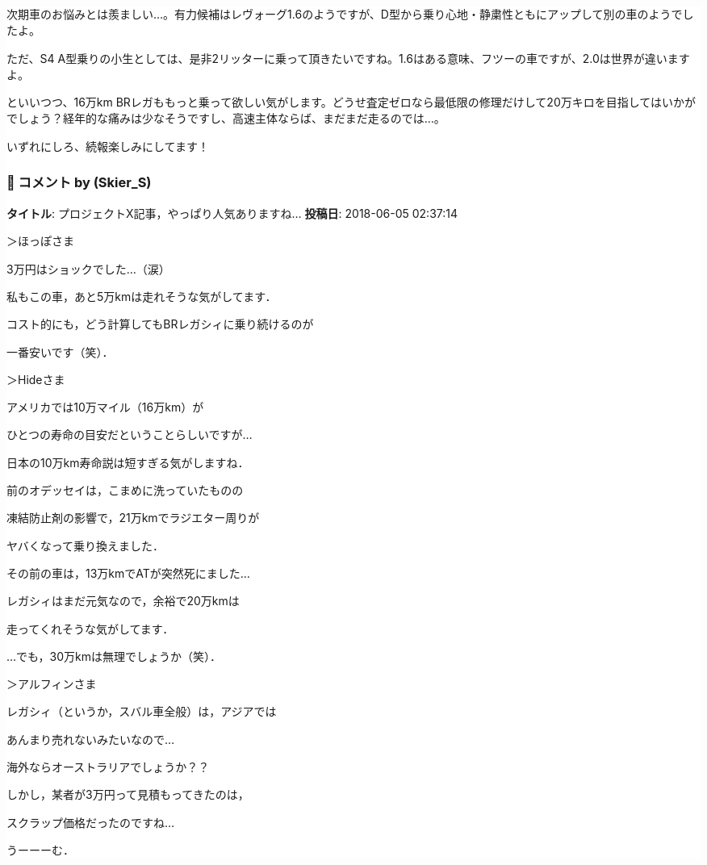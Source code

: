 次期車のお悩みとは羨ましい…。有力候補はレヴォーグ1.6のようですが、D型から乗り心地・静粛性ともにアップして別の車のようでしたよ。

ただ、S4 A型乗りの小生としては、是非2リッターに乗って頂きたいですね。1.6はある意味、フツーの車ですが、2.0は世界が違いますよ。



といいつつ、16万km BRレガももっと乗って欲しい気がします。どうせ査定ゼロなら最低限の修理だけして20万キロを目指してはいかがでしょう？経年的な痛みは少なそうですし、高速主体ならば、まだまだ走るのでは…。



いずれにしろ、続報楽しみにしてます！

### 💬 コメント by (Skier_S)
**タイトル**: プロジェクトX記事，やっぱり人気ありますね…
**投稿日**: 2018-06-05 02:37:14

＞ほっぽさま

3万円はショックでした…（涙）

私もこの車，あと5万kmは走れそうな気がしてます．

コスト的にも，どう計算してもBRレガシィに乗り続けるのが

一番安いです（笑）．



＞Hideさま

アメリカでは10万マイル（16万km）が

ひとつの寿命の目安だということらしいですが…

日本の10万km寿命説は短すぎる気がしますね．

前のオデッセイは，こまめに洗っていたものの

凍結防止剤の影響で，21万kmでラジエター周りが

ヤバくなって乗り換えました．

その前の車は，13万kmでATが突然死にました…

レガシィはまだ元気なので，余裕で20万kmは

走ってくれそうな気がしてます．

…でも，30万kmは無理でしょうか（笑）．



＞アルフィンさま

レガシィ（というか，スバル車全般）は，アジアでは

あんまり売れないみたいなので…

海外ならオーストラリアでしょうか？？

しかし，某者が3万円って見積もってきたのは，

スクラップ価格だったのですね…

うーーーむ．
